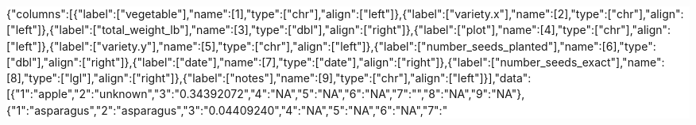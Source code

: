 {"columns":[{"label":["vegetable"],"name":[1],"type":["chr"],"align":["left"]},{"label":["variety.x"],"name":[2],"type":["chr"],"align":["left"]},{"label":["total_weight_lb"],"name":[3],"type":["dbl"],"align":["right"]},{"label":["plot"],"name":[4],"type":["chr"],"align":["left"]},{"label":["variety.y"],"name":[5],"type":["chr"],"align":["left"]},{"label":["number_seeds_planted"],"name":[6],"type":["dbl"],"align":["right"]},{"label":["date"],"name":[7],"type":["date"],"align":["right"]},{"label":["number_seeds_exact"],"name":[8],"type":["lgl"],"align":["right"]},{"label":["notes"],"name":[9],"type":["chr"],"align":["left"]}],"data":[{"1":"apple","2":"unknown","3":"0.34392072","4":"NA","5":"NA","6":"NA","7":"<NA>","8":"NA","9":"NA"},{"1":"asparagus","2":"asparagus","3":"0.04409240","4":"NA","5":"NA","6":"NA","7":"
